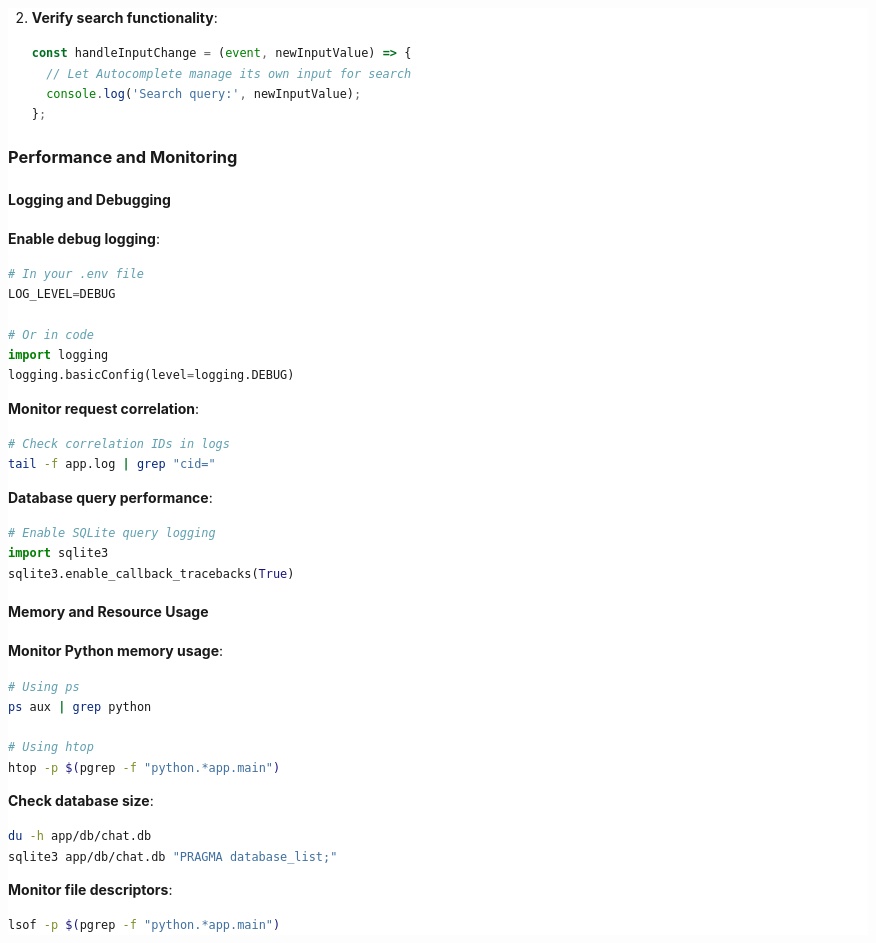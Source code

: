 2. **Verify search functionality**:
   ```jsx
   const handleInputChange = (event, newInputValue) => {
     // Let Autocomplete manage its own input for search
     console.log('Search query:', newInputValue);
   };
   ```

### Performance and Monitoring

#### Logging and Debugging

**Enable debug logging**:
```python
# In your .env file
LOG_LEVEL=DEBUG

# Or in code
import logging
logging.basicConfig(level=logging.DEBUG)
```

**Monitor request correlation**:
```bash
# Check correlation IDs in logs
tail -f app.log | grep "cid="
```

**Database query performance**:
```python
# Enable SQLite query logging
import sqlite3
sqlite3.enable_callback_tracebacks(True)
```

#### Memory and Resource Usage

**Monitor Python memory usage**:
```bash
# Using ps
ps aux | grep python

# Using htop
htop -p $(pgrep -f "python.*app.main")
```

**Check database size**:
```bash
du -h app/db/chat.db
sqlite3 app/db/chat.db "PRAGMA database_list;"
```

**Monitor file descriptors**:
```bash
lsof -p $(pgrep -f "python.*app.main")
```
